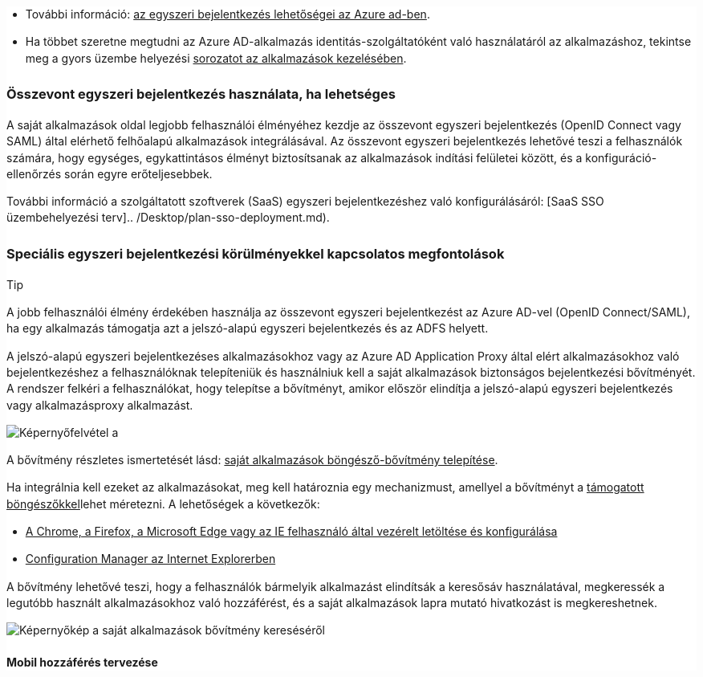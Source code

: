 * További információ: [az egyszeri bejelentkezés lehetőségei az Azure ad-ben](sso-options.md).

* Ha többet szeretne megtudni az Azure AD-alkalmazás identitás-szolgáltatóként való használatáról az alkalmazáshoz, tekintse meg a gyors üzembe helyezési [sorozatot az alkalmazások kezelésében](../manage-apps/view-applications-portal.md).

### <a name="use-federated-sso-if-possible"></a>Összevont egyszeri bejelentkezés használata, ha lehetséges

A saját alkalmazások oldal legjobb felhasználói élményéhez kezdje az összevont egyszeri bejelentkezés (OpenID Connect vagy SAML) által elérhető felhőalapú alkalmazások integrálásával. Az összevont egyszeri bejelentkezés lehetővé teszi a felhasználók számára, hogy egységes, egykattintásos élményt biztosítsanak az alkalmazások indítási felületei között, és a konfiguráció-ellenőrzés során egyre erőteljesebbek.

További információ a szolgáltatott szoftverek (SaaS) egyszeri bejelentkezéshez való konfigurálásáról: [SaaS SSO üzembehelyezési terv].. /Desktop/plan-sso-deployment.md).

### <a name="considerations-for-special-sso-circumstances"></a>Speciális egyszeri bejelentkezési körülményekkel kapcsolatos megfontolások

> [!TIP]
> A jobb felhasználói élmény érdekében használja az összevont egyszeri bejelentkezést az Azure AD-vel (OpenID Connect/SAML), ha egy alkalmazás támogatja azt a jelszó-alapú egyszeri bejelentkezés és az ADFS helyett.

A jelszó-alapú egyszeri bejelentkezéses alkalmazásokhoz vagy az Azure AD Application Proxy által elért alkalmazásokhoz való bejelentkezéshez a felhasználóknak telepíteniük és használniuk kell a saját alkalmazások biztonságos bejelentkezési bővítményét. A rendszer felkéri a felhasználókat, hogy telepítse a bővítményt, amikor először elindítja a jelszó-alapú egyszeri bejelentkezés vagy alkalmazásproxy alkalmazást. 

![Képernyőfelvétel a](./media/my-apps-deployment-plan/ap-dp-install-myapps.png)

A bővítmény részletes ismertetését lásd: [saját alkalmazások böngésző-bővítmény telepítése](../user-help/my-apps-portal-end-user-access.md).

Ha integrálnia kell ezeket az alkalmazásokat, meg kell határoznia egy mechanizmust, amellyel a bővítményt a [támogatott böngészőkkel](../user-help/my-apps-portal-end-user-access.md)lehet méretezni. A lehetőségek a következők:

* [A Chrome, a Firefox, a Microsoft Edge vagy az IE felhasználó által vezérelt letöltése és konfigurálása](../user-help/my-apps-portal-end-user-access.md)

* [Configuration Manager az Internet Explorerben](https://docs.microsoft.com/mem/configmgr/core/clients/deploy/deploy-clients-to-windows-computers)

A bővítmény lehetővé teszi, hogy a felhasználók bármelyik alkalmazást elindítsák a keresősáv használatával, megkeressék a legutóbb használt alkalmazásokhoz való hozzáférést, és a saját alkalmazások lapra mutató hivatkozást is megkereshetnek.

![Képernyőkép a saját alkalmazások bővítmény kereséséről](./media/my-apps-deployment-plan/my-app-extsension.png)

#### <a name="plan-for-mobile-access"></a>Mobil hozzáférés tervezése
